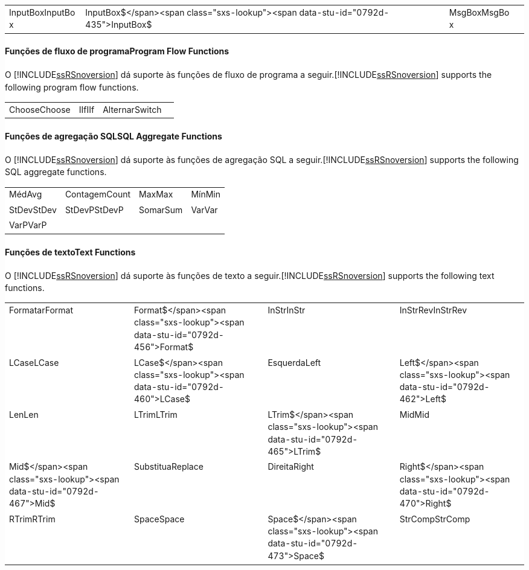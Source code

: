|||||  
|-|-|-|-|  
|<span data-ttu-id="0792d-434">InputBox</span><span class="sxs-lookup"><span data-stu-id="0792d-434">InputBox</span></span>|<span data-ttu-id="0792d-435">InputBox$</span><span class="sxs-lookup"><span data-stu-id="0792d-435">InputBox$</span></span>|<span data-ttu-id="0792d-436">MsgBox</span><span class="sxs-lookup"><span data-stu-id="0792d-436">MsgBox</span></span>||  
  
#### <a name="program-flow-functions"></a><span data-ttu-id="0792d-437">Funções de fluxo de programa</span><span class="sxs-lookup"><span data-stu-id="0792d-437">Program Flow Functions</span></span>  
 <span data-ttu-id="0792d-438">O [!INCLUDE[ssRSnoversion](../includes/ssrsnoversion-md.md)] dá suporte às funções de fluxo de programa a seguir.</span><span class="sxs-lookup"><span data-stu-id="0792d-438">[!INCLUDE[ssRSnoversion](../includes/ssrsnoversion-md.md)] supports the following program flow functions.</span></span>  
  
|||||  
|-|-|-|-|  
|<span data-ttu-id="0792d-439">Choose</span><span class="sxs-lookup"><span data-stu-id="0792d-439">Choose</span></span>|<span data-ttu-id="0792d-440">IIf</span><span class="sxs-lookup"><span data-stu-id="0792d-440">IIf</span></span>|<span data-ttu-id="0792d-441">Alternar</span><span class="sxs-lookup"><span data-stu-id="0792d-441">Switch</span></span>||  
  
#### <a name="sql-aggregate-functions"></a><span data-ttu-id="0792d-442">Funções de agregação SQL</span><span class="sxs-lookup"><span data-stu-id="0792d-442">SQL Aggregate Functions</span></span>  
 <span data-ttu-id="0792d-443">O [!INCLUDE[ssRSnoversion](../includes/ssrsnoversion-md.md)] dá suporte às funções de agregação SQL a seguir.</span><span class="sxs-lookup"><span data-stu-id="0792d-443">[!INCLUDE[ssRSnoversion](../includes/ssrsnoversion-md.md)] supports the following SQL aggregate functions.</span></span>  
  
|||||  
|-|-|-|-|  
|<span data-ttu-id="0792d-444">Méd</span><span class="sxs-lookup"><span data-stu-id="0792d-444">Avg</span></span>|<span data-ttu-id="0792d-445">Contagem</span><span class="sxs-lookup"><span data-stu-id="0792d-445">Count</span></span>|<span data-ttu-id="0792d-446">Max</span><span class="sxs-lookup"><span data-stu-id="0792d-446">Max</span></span>|<span data-ttu-id="0792d-447">Mín</span><span class="sxs-lookup"><span data-stu-id="0792d-447">Min</span></span>|  
|<span data-ttu-id="0792d-448">StDev</span><span class="sxs-lookup"><span data-stu-id="0792d-448">StDev</span></span>|<span data-ttu-id="0792d-449">StDevP</span><span class="sxs-lookup"><span data-stu-id="0792d-449">StDevP</span></span>|<span data-ttu-id="0792d-450">Somar</span><span class="sxs-lookup"><span data-stu-id="0792d-450">Sum</span></span>|<span data-ttu-id="0792d-451">Var</span><span class="sxs-lookup"><span data-stu-id="0792d-451">Var</span></span>|  
|<span data-ttu-id="0792d-452">VarP</span><span class="sxs-lookup"><span data-stu-id="0792d-452">VarP</span></span>||||  
  
#### <a name="text-functions"></a><span data-ttu-id="0792d-453">Funções de texto</span><span class="sxs-lookup"><span data-stu-id="0792d-453">Text Functions</span></span>  
 <span data-ttu-id="0792d-454">O [!INCLUDE[ssRSnoversion](../includes/ssrsnoversion-md.md)] dá suporte às funções de texto a seguir.</span><span class="sxs-lookup"><span data-stu-id="0792d-454">[!INCLUDE[ssRSnoversion](../includes/ssrsnoversion-md.md)] supports the following text functions.</span></span>  
  
|||||  
|-|-|-|-|  
|<span data-ttu-id="0792d-455">Formatar</span><span class="sxs-lookup"><span data-stu-id="0792d-455">Format</span></span>|<span data-ttu-id="0792d-456">Format$</span><span class="sxs-lookup"><span data-stu-id="0792d-456">Format$</span></span>|<span data-ttu-id="0792d-457">InStr</span><span class="sxs-lookup"><span data-stu-id="0792d-457">InStr</span></span>|<span data-ttu-id="0792d-458">InStrRev</span><span class="sxs-lookup"><span data-stu-id="0792d-458">InStrRev</span></span>|  
|<span data-ttu-id="0792d-459">LCase</span><span class="sxs-lookup"><span data-stu-id="0792d-459">LCase</span></span>|<span data-ttu-id="0792d-460">LCase$</span><span class="sxs-lookup"><span data-stu-id="0792d-460">LCase$</span></span>|<span data-ttu-id="0792d-461">Esquerda</span><span class="sxs-lookup"><span data-stu-id="0792d-461">Left</span></span>|<span data-ttu-id="0792d-462">Left$</span><span class="sxs-lookup"><span data-stu-id="0792d-462">Left$</span></span>|  
|<span data-ttu-id="0792d-463">Len</span><span class="sxs-lookup"><span data-stu-id="0792d-463">Len</span></span>|<span data-ttu-id="0792d-464">LTrim</span><span class="sxs-lookup"><span data-stu-id="0792d-464">LTrim</span></span>|<span data-ttu-id="0792d-465">LTrim$</span><span class="sxs-lookup"><span data-stu-id="0792d-465">LTrim$</span></span>|<span data-ttu-id="0792d-466">Mid</span><span class="sxs-lookup"><span data-stu-id="0792d-466">Mid</span></span>|  
|<span data-ttu-id="0792d-467">Mid$</span><span class="sxs-lookup"><span data-stu-id="0792d-467">Mid$</span></span>|<span data-ttu-id="0792d-468">Substitua</span><span class="sxs-lookup"><span data-stu-id="0792d-468">Replace</span></span>|<span data-ttu-id="0792d-469">Direita</span><span class="sxs-lookup"><span data-stu-id="0792d-469">Right</span></span>|<span data-ttu-id="0792d-470">Right$</span><span class="sxs-lookup"><span data-stu-id="0792d-470">Right$</span></span>|  
|<span data-ttu-id="0792d-471">RTrim</span><span class="sxs-lookup"><span data-stu-id="0792d-471">RTrim</span></span>|<span data-ttu-id="0792d-472">Space</span><span class="sxs-lookup"><span data-stu-id="0792d-472">Space</span></span>|<span data-ttu-id="0792d-473">Space$</span><span class="sxs-lookup"><span data-stu-id="0792d-473">Space$</span></span>|<span data-ttu-id="0792d-474">StrComp</span><span class="sxs-lookup"><span data-stu-id="0792d-474">StrComp</span></span>|  